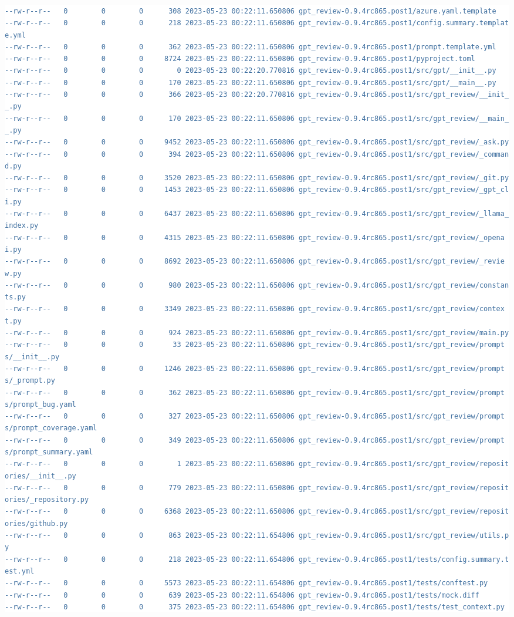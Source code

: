 ```diff
--rw-r--r--   0        0        0      308 2023-05-23 00:22:11.650806 gpt_review-0.9.4rc865.post1/azure.yaml.template
--rw-r--r--   0        0        0      218 2023-05-23 00:22:11.650806 gpt_review-0.9.4rc865.post1/config.summary.template.yml
--rw-r--r--   0        0        0      362 2023-05-23 00:22:11.650806 gpt_review-0.9.4rc865.post1/prompt.template.yml
--rw-r--r--   0        0        0     8724 2023-05-23 00:22:11.650806 gpt_review-0.9.4rc865.post1/pyproject.toml
--rw-r--r--   0        0        0        0 2023-05-23 00:22:20.770816 gpt_review-0.9.4rc865.post1/src/gpt/__init__.py
--rw-r--r--   0        0        0      170 2023-05-23 00:22:11.650806 gpt_review-0.9.4rc865.post1/src/gpt/__main__.py
--rw-r--r--   0        0        0      366 2023-05-23 00:22:20.770816 gpt_review-0.9.4rc865.post1/src/gpt_review/__init__.py
--rw-r--r--   0        0        0      170 2023-05-23 00:22:11.650806 gpt_review-0.9.4rc865.post1/src/gpt_review/__main__.py
--rw-r--r--   0        0        0     9452 2023-05-23 00:22:11.650806 gpt_review-0.9.4rc865.post1/src/gpt_review/_ask.py
--rw-r--r--   0        0        0      394 2023-05-23 00:22:11.650806 gpt_review-0.9.4rc865.post1/src/gpt_review/_command.py
--rw-r--r--   0        0        0     3520 2023-05-23 00:22:11.650806 gpt_review-0.9.4rc865.post1/src/gpt_review/_git.py
--rw-r--r--   0        0        0     1453 2023-05-23 00:22:11.650806 gpt_review-0.9.4rc865.post1/src/gpt_review/_gpt_cli.py
--rw-r--r--   0        0        0     6437 2023-05-23 00:22:11.650806 gpt_review-0.9.4rc865.post1/src/gpt_review/_llama_index.py
--rw-r--r--   0        0        0     4315 2023-05-23 00:22:11.650806 gpt_review-0.9.4rc865.post1/src/gpt_review/_openai.py
--rw-r--r--   0        0        0     8692 2023-05-23 00:22:11.650806 gpt_review-0.9.4rc865.post1/src/gpt_review/_review.py
--rw-r--r--   0        0        0      980 2023-05-23 00:22:11.650806 gpt_review-0.9.4rc865.post1/src/gpt_review/constants.py
--rw-r--r--   0        0        0     3349 2023-05-23 00:22:11.650806 gpt_review-0.9.4rc865.post1/src/gpt_review/context.py
--rw-r--r--   0        0        0      924 2023-05-23 00:22:11.650806 gpt_review-0.9.4rc865.post1/src/gpt_review/main.py
--rw-r--r--   0        0        0       33 2023-05-23 00:22:11.650806 gpt_review-0.9.4rc865.post1/src/gpt_review/prompts/__init__.py
--rw-r--r--   0        0        0     1246 2023-05-23 00:22:11.650806 gpt_review-0.9.4rc865.post1/src/gpt_review/prompts/_prompt.py
--rw-r--r--   0        0        0      362 2023-05-23 00:22:11.650806 gpt_review-0.9.4rc865.post1/src/gpt_review/prompts/prompt_bug.yaml
--rw-r--r--   0        0        0      327 2023-05-23 00:22:11.650806 gpt_review-0.9.4rc865.post1/src/gpt_review/prompts/prompt_coverage.yaml
--rw-r--r--   0        0        0      349 2023-05-23 00:22:11.650806 gpt_review-0.9.4rc865.post1/src/gpt_review/prompts/prompt_summary.yaml
--rw-r--r--   0        0        0        1 2023-05-23 00:22:11.650806 gpt_review-0.9.4rc865.post1/src/gpt_review/repositories/__init__.py
--rw-r--r--   0        0        0      779 2023-05-23 00:22:11.650806 gpt_review-0.9.4rc865.post1/src/gpt_review/repositories/_repository.py
--rw-r--r--   0        0        0     6368 2023-05-23 00:22:11.650806 gpt_review-0.9.4rc865.post1/src/gpt_review/repositories/github.py
--rw-r--r--   0        0        0      863 2023-05-23 00:22:11.654806 gpt_review-0.9.4rc865.post1/src/gpt_review/utils.py
--rw-r--r--   0        0        0      218 2023-05-23 00:22:11.654806 gpt_review-0.9.4rc865.post1/tests/config.summary.test.yml
--rw-r--r--   0        0        0     5573 2023-05-23 00:22:11.654806 gpt_review-0.9.4rc865.post1/tests/conftest.py
--rw-r--r--   0        0        0      639 2023-05-23 00:22:11.654806 gpt_review-0.9.4rc865.post1/tests/mock.diff
--rw-r--r--   0        0        0      375 2023-05-23 00:22:11.654806 gpt_review-0.9.4rc865.post1/tests/test_context.py
```